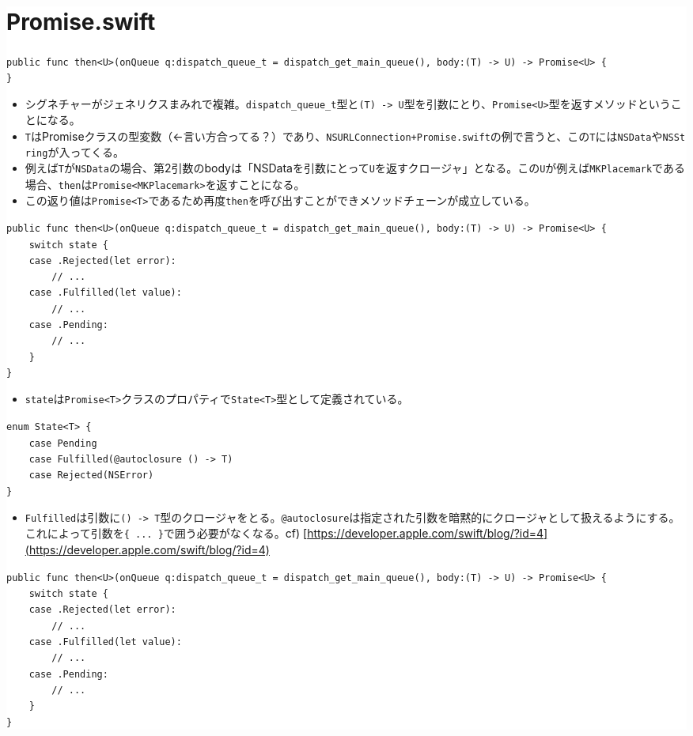 # Promise.swift

```
public func then<U>(onQueue q:dispatch_queue_t = dispatch_get_main_queue(), body:(T) -> U) -> Promise<U> {
}
```

- シグネチャーがジェネリクスまみれで複雑。`dispatch_queue_t`型と`(T) -> U`型を引数にとり、`Promise<U>`型を返すメソッドということになる。
- `T`はPromiseクラスの型変数（←言い方合ってる？）であり、`NSURLConnection+Promise.swift`の例で言うと、この`T`には`NSData`や`NSString`が入ってくる。
- 例えば`T`が`NSData`の場合、第2引数のbodyは「NSDataを引数にとって`U`を返すクロージャ」となる。この`U`が例えば`MKPlacemark`である場合、`then`は`Promise<MKPlacemark>`を返すことになる。
- この返り値は`Promise<T>`であるため再度`then`を呼び出すことができメソッドチェーンが成立している。

```
public func then<U>(onQueue q:dispatch_queue_t = dispatch_get_main_queue(), body:(T) -> U) -> Promise<U> {
    switch state {
    case .Rejected(let error):
        // ...
    case .Fulfilled(let value):
        // ...
    case .Pending:
        // ...
    }
}
```

- `state`は`Promise<T>`クラスのプロパティで`State<T>`型として定義されている。

```
enum State<T> {
    case Pending
    case Fulfilled(@autoclosure () -> T)
    case Rejected(NSError)
}
```

- `Fulfilled`は引数に`() -> T`型のクロージャをとる。`@autoclosure`は指定された引数を暗黙的にクロージャとして扱えるようにする。これによって引数を`{ ... }`で囲う必要がなくなる。cf) [https://developer.apple.com/swift/blog/?id=4](https://developer.apple.com/swift/blog/?id=4)

```
public func then<U>(onQueue q:dispatch_queue_t = dispatch_get_main_queue(), body:(T) -> U) -> Promise<U> {
    switch state {
    case .Rejected(let error):
        // ...
    case .Fulfilled(let value):
        // ...
    case .Pending:
        // ...
    }
}
```
